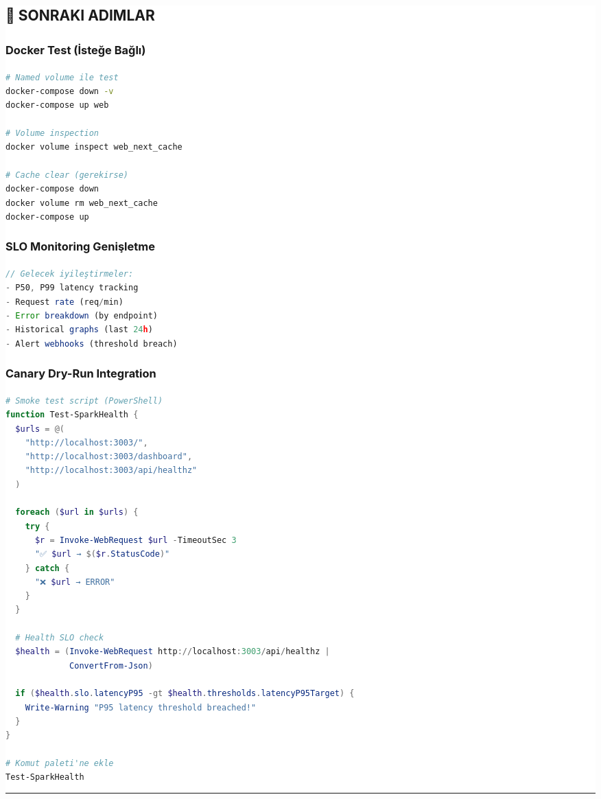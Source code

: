 
## 🚀 SONRAKI ADIMLAR

### Docker Test (İsteğe Bağlı)
```bash
# Named volume ile test
docker-compose down -v
docker-compose up web

# Volume inspection
docker volume inspect web_next_cache

# Cache clear (gerekirse)
docker-compose down
docker volume rm web_next_cache
docker-compose up
```

### SLO Monitoring Genişletme
```typescript
// Gelecek iyileştirmeler:
- P50, P99 latency tracking
- Request rate (req/min)
- Error breakdown (by endpoint)
- Historical graphs (last 24h)
- Alert webhooks (threshold breach)
```

### Canary Dry-Run Integration
```powershell
# Smoke test script (PowerShell)
function Test-SparkHealth {
  $urls = @(
    "http://localhost:3003/",
    "http://localhost:3003/dashboard",
    "http://localhost:3003/api/healthz"
  )
  
  foreach ($url in $urls) {
    try {
      $r = Invoke-WebRequest $url -TimeoutSec 3
      "✅ $url → $($r.StatusCode)"
    } catch {
      "❌ $url → ERROR"
    }
  }
  
  # Health SLO check
  $health = (Invoke-WebRequest http://localhost:3003/api/healthz | 
             ConvertFrom-Json)
  
  if ($health.slo.latencyP95 -gt $health.thresholds.latencyP95Target) {
    Write-Warning "P95 latency threshold breached!"
  }
}

# Komut paleti'ne ekle
Test-SparkHealth
```

---